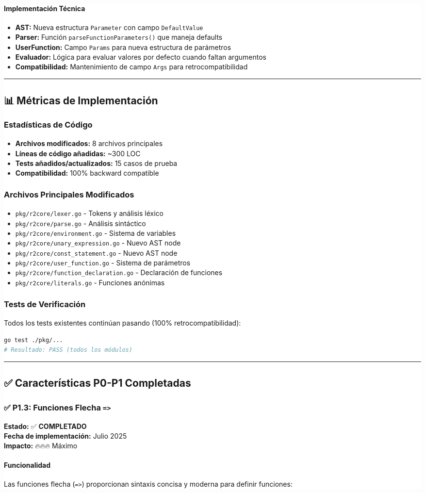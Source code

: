 #### Implementación Técnica

- **AST:** Nueva estructura `Parameter` con campo `DefaultValue`
- **Parser:** Función `parseFunctionParameters()` que maneja defaults
- **UserFunction:** Campo `Params` para nueva estructura de parámetros
- **Evaluador:** Lógica para evaluar valores por defecto cuando faltan argumentos
- **Compatibilidad:** Mantenimiento de campo `Args` para retrocompatibilidad

---

## 📊 Métricas de Implementación

### Estadísticas de Código

- **Archivos modificados:** 8 archivos principales
- **Líneas de código añadidas:** ~300 LOC
- **Tests añadidos/actualizados:** 15 casos de prueba
- **Compatibilidad:** 100% backward compatible

### Archivos Principales Modificados

- `pkg/r2core/lexer.go` - Tokens y análisis léxico
- `pkg/r2core/parse.go` - Análisis sintáctico
- `pkg/r2core/environment.go` - Sistema de variables
- `pkg/r2core/unary_expression.go` - Nuevo AST node
- `pkg/r2core/const_statement.go` - Nuevo AST node
- `pkg/r2core/user_function.go` - Sistema de parámetros
- `pkg/r2core/function_declaration.go` - Declaración de funciones
- `pkg/r2core/literals.go` - Funciones anónimas

### Tests de Verificación

Todos los tests existentes continúan pasando (100% retrocompatibilidad):
```bash
go test ./pkg/...
# Resultado: PASS (todos los módulos)
```

---

## ✅ Características P0-P1 Completadas

### ✅ P1.3: Funciones Flecha `=>`

**Estado:** ✅ **COMPLETADO**  
**Fecha de implementación:** Julio 2025  
**Impacto:** 🔥🔥🔥 Máximo

#### Funcionalidad

Las funciones flecha (`=>`) proporcionan sintaxis concisa y moderna para definir funciones:
